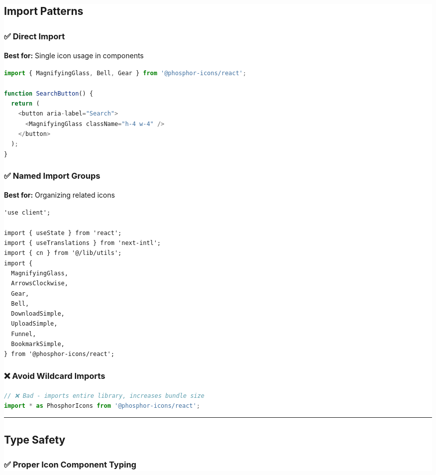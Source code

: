 
## Import Patterns

### ✅ Direct Import

**Best for:** Single icon usage in components

```typescript
import { MagnifyingGlass, Bell, Gear } from '@phosphor-icons/react';

function SearchButton() {
  return (
    <button aria-label="Search">
      <MagnifyingGlass className="h-4 w-4" />
    </button>
  );
}
```

### ✅ Named Import Groups

**Best for:** Organizing related icons

```typescript:components/quick-actions.tsx
'use client';

import { useState } from 'react';
import { useTranslations } from 'next-intl';
import { cn } from '@/lib/utils';
import {
  MagnifyingGlass,
  ArrowsClockwise,
  Gear,
  Bell,
  DownloadSimple,
  UploadSimple,
  Funnel,
  BookmarkSimple,
} from '@phosphor-icons/react';
```

### ❌ Avoid Wildcard Imports

```typescript
// ❌ Bad - imports entire library, increases bundle size
import * as PhosphorIcons from '@phosphor-icons/react';
```

---

## Type Safety

### ✅ Proper Icon Component Typing
